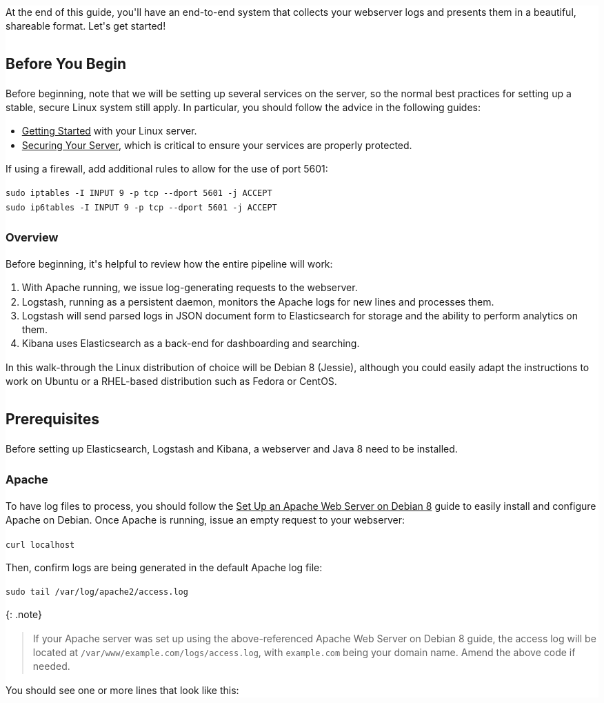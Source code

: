 At the end of this guide, you'll have an end-to-end system that collects your webserver logs and presents them in a beautiful, shareable format. Let's get started!

## Before You Begin

Before beginning, note that we will be setting up several services on the server, so the normal best practices for setting up a stable, secure Linux system still apply. In particular, you should follow the advice in the following guides:

-   [Getting Started](/docs/getting-started) with your Linux server.
-   [Securing Your Server](/docs/security/securing-your-server), which is critical to ensure your services are properly protected.

If using a firewall, add additional rules to allow for the use of port 5601:

    sudo iptables -I INPUT 9 -p tcp --dport 5601 -j ACCEPT
    sudo ip6tables -I INPUT 9 -p tcp --dport 5601 -j ACCEPT

### Overview

Before beginning, it's helpful to review how the entire pipeline will work:

1. With Apache running, we issue log-generating requests to the webserver.
2. Logstash, running as a persistent daemon, monitors the Apache logs for new lines and processes them.
2. Logstash will send parsed logs in JSON document form to Elasticsearch for storage and the ability to perform analytics on them.
4. Kibana uses Elasticsearch as a back-end for dashboarding and searching.

In this walk-through the Linux distribution of choice will be Debian 8 (Jessie), although you could easily adapt the instructions to work on Ubuntu or a RHEL-based distribution such as Fedora or CentOS.

## Prerequisites

Before setting up Elasticsearch, Logstash and Kibana, a webserver and Java 8 need to be installed.

### Apache

To have log files to process, you should follow the [Set Up an Apache Web Server on Debian 8](/docs/websites/apache/apache-web-server-debian-8) guide to easily install and configure Apache on Debian. Once Apache is running, issue an empty request to your webserver:

    curl localhost

Then, confirm logs are being generated in the default Apache log file:

    sudo tail /var/log/apache2/access.log

{: .note}
>
>If your Apache server was set up using the above-referenced Apache Web Server on Debian 8 guide, the access log will be located at `/var/www/example.com/logs/access.log`, with `example.com` being your domain name. Amend the above code if needed.

You should see one or more lines that look like this:

